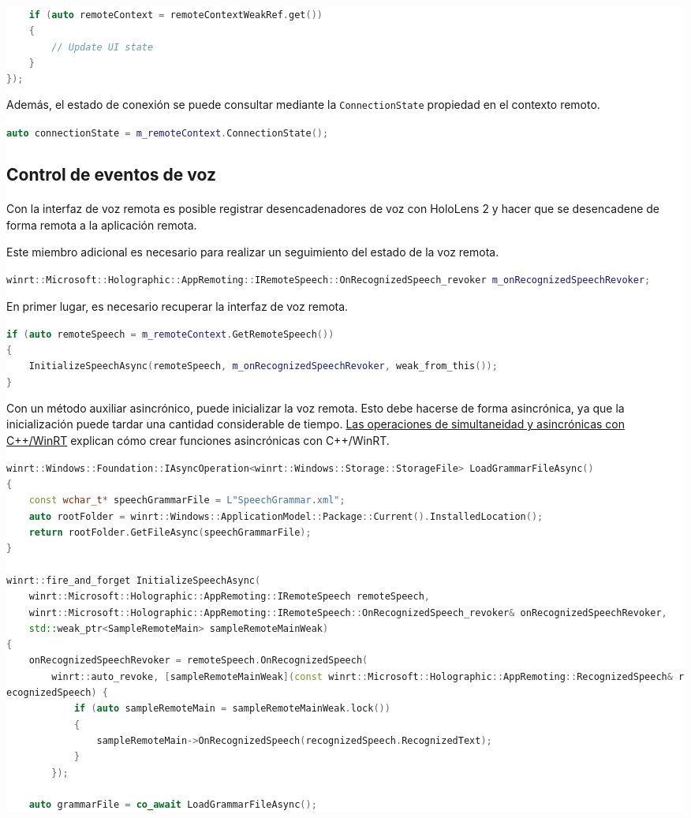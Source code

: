 ```cpp
    if (auto remoteContext = remoteContextWeakRef.get())
    {
        // Update UI state
    }
});
```

Además, el estado de conexión se puede consultar mediante la ```ConnectionState``` propiedad en el contexto remoto.
```cpp
auto connectionState = m_remoteContext.ConnectionState();
```

## <a name="handling-speech-events"></a>Control de eventos de voz

Con la interfaz de voz remota es posible registrar desencadenadores de voz con HoloLens 2 y hacer que se desencadene de forma remota a la aplicación remota.

Este miembro adicional es necesario para realizar un seguimiento del estado de la voz remota.

```cpp
winrt::Microsoft::Holographic::AppRemoting::IRemoteSpeech::OnRecognizedSpeech_revoker m_onRecognizedSpeechRevoker;

```

En primer lugar, es necesario recuperar la interfaz de voz remota.

```cpp
if (auto remoteSpeech = m_remoteContext.GetRemoteSpeech())
{
    InitializeSpeechAsync(remoteSpeech, m_onRecognizedSpeechRevoker, weak_from_this());
}
```

Con un método auxiliar asincrónico, puede inicializar la voz remota. Esto debe hacerse de forma asincrónica, ya que la inicialización puede tardar una cantidad considerable de tiempo. [Las operaciones de simultaneidad y asincrónicas con C++/WinRT](/windows/uwp/cpp-and-winrt-apis/concurrency) explican cómo crear funciones asincrónicas con C++/WinRT.

```cpp
winrt::Windows::Foundation::IAsyncOperation<winrt::Windows::Storage::StorageFile> LoadGrammarFileAsync()
{
    const wchar_t* speechGrammarFile = L"SpeechGrammar.xml";
    auto rootFolder = winrt::Windows::ApplicationModel::Package::Current().InstalledLocation();
    return rootFolder.GetFileAsync(speechGrammarFile);
}

winrt::fire_and_forget InitializeSpeechAsync(
    winrt::Microsoft::Holographic::AppRemoting::IRemoteSpeech remoteSpeech,
    winrt::Microsoft::Holographic::AppRemoting::IRemoteSpeech::OnRecognizedSpeech_revoker& onRecognizedSpeechRevoker,
    std::weak_ptr<SampleRemoteMain> sampleRemoteMainWeak)
{
    onRecognizedSpeechRevoker = remoteSpeech.OnRecognizedSpeech(
        winrt::auto_revoke, [sampleRemoteMainWeak](const winrt::Microsoft::Holographic::AppRemoting::RecognizedSpeech& recognizedSpeech) {
            if (auto sampleRemoteMain = sampleRemoteMainWeak.lock())
            {
                sampleRemoteMain->OnRecognizedSpeech(recognizedSpeech.RecognizedText);
            }
        });

    auto grammarFile = co_await LoadGrammarFileAsync();

```
